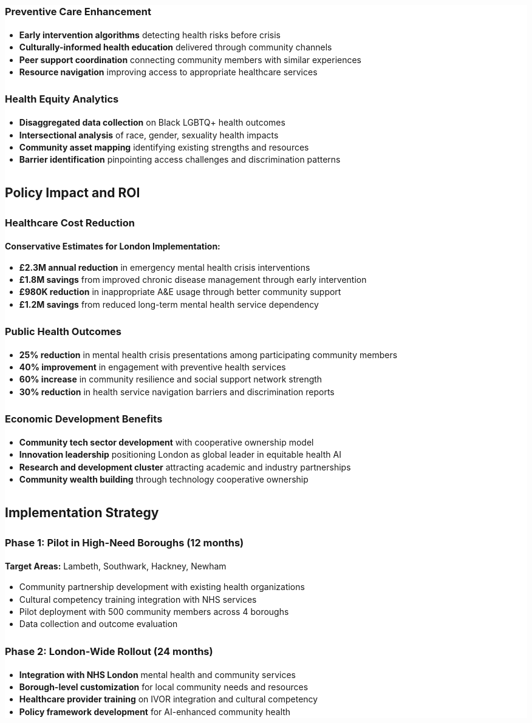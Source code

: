 ### **Preventive Care Enhancement**
- **Early intervention algorithms** detecting health risks before crisis
- **Culturally-informed health education** delivered through community channels
- **Peer support coordination** connecting community members with similar experiences
- **Resource navigation** improving access to appropriate healthcare services

### **Health Equity Analytics**
- **Disaggregated data collection** on Black LGBTQ+ health outcomes
- **Intersectional analysis** of race, gender, sexuality health impacts
- **Community asset mapping** identifying existing strengths and resources
- **Barrier identification** pinpointing access challenges and discrimination patterns

## **Policy Impact and ROI**

### **Healthcare Cost Reduction**
**Conservative Estimates for London Implementation:**
- **£2.3M annual reduction** in emergency mental health crisis interventions
- **£1.8M savings** from improved chronic disease management through early intervention
- **£980K reduction** in inappropriate A&E usage through better community support
- **£1.2M savings** from reduced long-term mental health service dependency

### **Public Health Outcomes**
- **25% reduction** in mental health crisis presentations among participating community members
- **40% improvement** in engagement with preventive health services
- **60% increase** in community resilience and social support network strength
- **30% reduction** in health service navigation barriers and discrimination reports

### **Economic Development Benefits**
- **Community tech sector development** with cooperative ownership model
- **Innovation leadership** positioning London as global leader in equitable health AI
- **Research and development cluster** attracting academic and industry partnerships
- **Community wealth building** through technology cooperative ownership

## **Implementation Strategy**

### **Phase 1: Pilot in High-Need Boroughs** (12 months)
**Target Areas:** Lambeth, Southwark, Hackney, Newham
- Community partnership development with existing health organizations
- Cultural competency training integration with NHS services
- Pilot deployment with 500 community members across 4 boroughs
- Data collection and outcome evaluation

### **Phase 2: London-Wide Rollout** (24 months)
- **Integration with NHS London** mental health and community services
- **Borough-level customization** for local community needs and resources
- **Healthcare provider training** on IVOR integration and cultural competency
- **Policy framework development** for AI-enhanced community health

